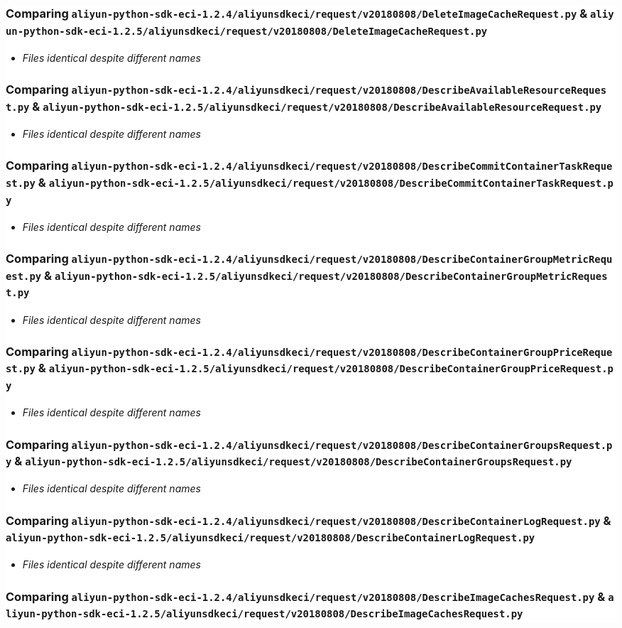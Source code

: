 ### Comparing `aliyun-python-sdk-eci-1.2.4/aliyunsdkeci/request/v20180808/DeleteImageCacheRequest.py` & `aliyun-python-sdk-eci-1.2.5/aliyunsdkeci/request/v20180808/DeleteImageCacheRequest.py`

 * *Files identical despite different names*

### Comparing `aliyun-python-sdk-eci-1.2.4/aliyunsdkeci/request/v20180808/DescribeAvailableResourceRequest.py` & `aliyun-python-sdk-eci-1.2.5/aliyunsdkeci/request/v20180808/DescribeAvailableResourceRequest.py`

 * *Files identical despite different names*

### Comparing `aliyun-python-sdk-eci-1.2.4/aliyunsdkeci/request/v20180808/DescribeCommitContainerTaskRequest.py` & `aliyun-python-sdk-eci-1.2.5/aliyunsdkeci/request/v20180808/DescribeCommitContainerTaskRequest.py`

 * *Files identical despite different names*

### Comparing `aliyun-python-sdk-eci-1.2.4/aliyunsdkeci/request/v20180808/DescribeContainerGroupMetricRequest.py` & `aliyun-python-sdk-eci-1.2.5/aliyunsdkeci/request/v20180808/DescribeContainerGroupMetricRequest.py`

 * *Files identical despite different names*

### Comparing `aliyun-python-sdk-eci-1.2.4/aliyunsdkeci/request/v20180808/DescribeContainerGroupPriceRequest.py` & `aliyun-python-sdk-eci-1.2.5/aliyunsdkeci/request/v20180808/DescribeContainerGroupPriceRequest.py`

 * *Files identical despite different names*

### Comparing `aliyun-python-sdk-eci-1.2.4/aliyunsdkeci/request/v20180808/DescribeContainerGroupsRequest.py` & `aliyun-python-sdk-eci-1.2.5/aliyunsdkeci/request/v20180808/DescribeContainerGroupsRequest.py`

 * *Files identical despite different names*

### Comparing `aliyun-python-sdk-eci-1.2.4/aliyunsdkeci/request/v20180808/DescribeContainerLogRequest.py` & `aliyun-python-sdk-eci-1.2.5/aliyunsdkeci/request/v20180808/DescribeContainerLogRequest.py`

 * *Files identical despite different names*

### Comparing `aliyun-python-sdk-eci-1.2.4/aliyunsdkeci/request/v20180808/DescribeImageCachesRequest.py` & `aliyun-python-sdk-eci-1.2.5/aliyunsdkeci/request/v20180808/DescribeImageCachesRequest.py`
